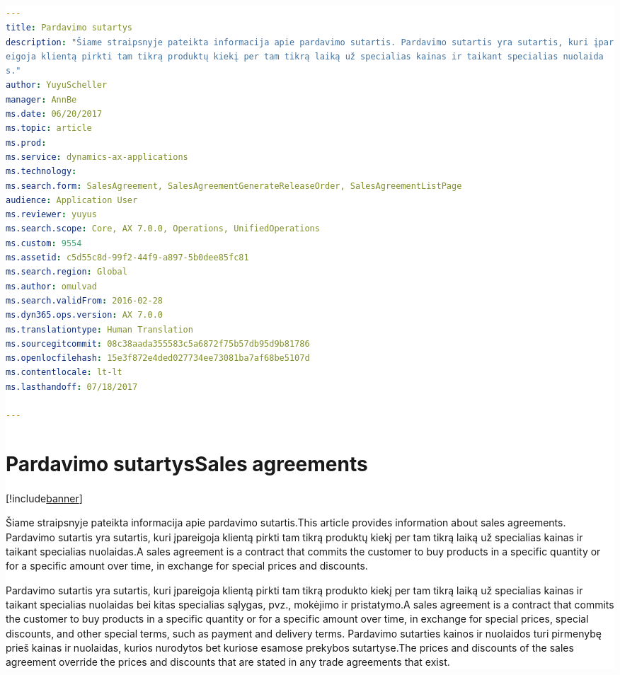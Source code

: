 ```yaml
---
title: Pardavimo sutartys
description: "Šiame straipsnyje pateikta informacija apie pardavimo sutartis. Pardavimo sutartis yra sutartis, kuri įpareigoja klientą pirkti tam tikrą produktų kiekį per tam tikrą laiką už specialias kainas ir taikant specialias nuolaidas."
author: YuyuScheller
manager: AnnBe
ms.date: 06/20/2017
ms.topic: article
ms.prod: 
ms.service: dynamics-ax-applications
ms.technology: 
ms.search.form: SalesAgreement, SalesAgreementGenerateReleaseOrder, SalesAgreementListPage
audience: Application User
ms.reviewer: yuyus
ms.search.scope: Core, AX 7.0.0, Operations, UnifiedOperations
ms.custom: 9554
ms.assetid: c5d55c8d-99f2-44f9-a897-5b0dee85fc81
ms.search.region: Global
ms.author: omulvad
ms.search.validFrom: 2016-02-28
ms.dyn365.ops.version: AX 7.0.0
ms.translationtype: Human Translation
ms.sourcegitcommit: 08c38aada355583c5a6872f75b57db95d9b81786
ms.openlocfilehash: 15e3f872e4ded027734ee73081ba7af68be5107d
ms.contentlocale: lt-lt
ms.lasthandoff: 07/18/2017

---
```


# <a name="sales-agreements"></a><span data-ttu-id="9782a-104">Pardavimo sutartys</span><span class="sxs-lookup"><span data-stu-id="9782a-104">Sales agreements</span></span>

[!include[banner](../includes/banner.md)]


<span data-ttu-id="9782a-105">Šiame straipsnyje pateikta informacija apie pardavimo sutartis.</span><span class="sxs-lookup"><span data-stu-id="9782a-105">This article provides information about sales agreements.</span></span> <span data-ttu-id="9782a-106">Pardavimo sutartis yra sutartis, kuri įpareigoja klientą pirkti tam tikrą produktų kiekį per tam tikrą laiką už specialias kainas ir taikant specialias nuolaidas.</span><span class="sxs-lookup"><span data-stu-id="9782a-106">A sales agreement is a contract that commits the customer to buy products in a specific quantity or for a specific amount over time, in exchange for special prices and discounts.</span></span>

<span data-ttu-id="9782a-107">Pardavimo sutartis yra sutartis, kuri įpareigoja klientą pirkti tam tikrą produkto kiekį per tam tikrą laiką už specialias kainas ir taikant specialias nuolaidas bei kitas specialias sąlygas, pvz., mokėjimo ir pristatymo.</span><span class="sxs-lookup"><span data-stu-id="9782a-107">A sales agreement is a contract that commits the customer to buy products in a specific quantity or for a specific amount over time, in exchange for special prices, special discounts, and other special terms, such as payment and delivery terms.</span></span> <span data-ttu-id="9782a-108">Pardavimo sutarties kainos ir nuolaidos turi pirmenybę prieš kainas ir nuolaidas, kurios nurodytos bet kuriose esamose prekybos sutartyse.</span><span class="sxs-lookup"><span data-stu-id="9782a-108">The prices and discounts of the sales agreement override the prices and discounts that are stated in any trade agreements that exist.</span></span>  
